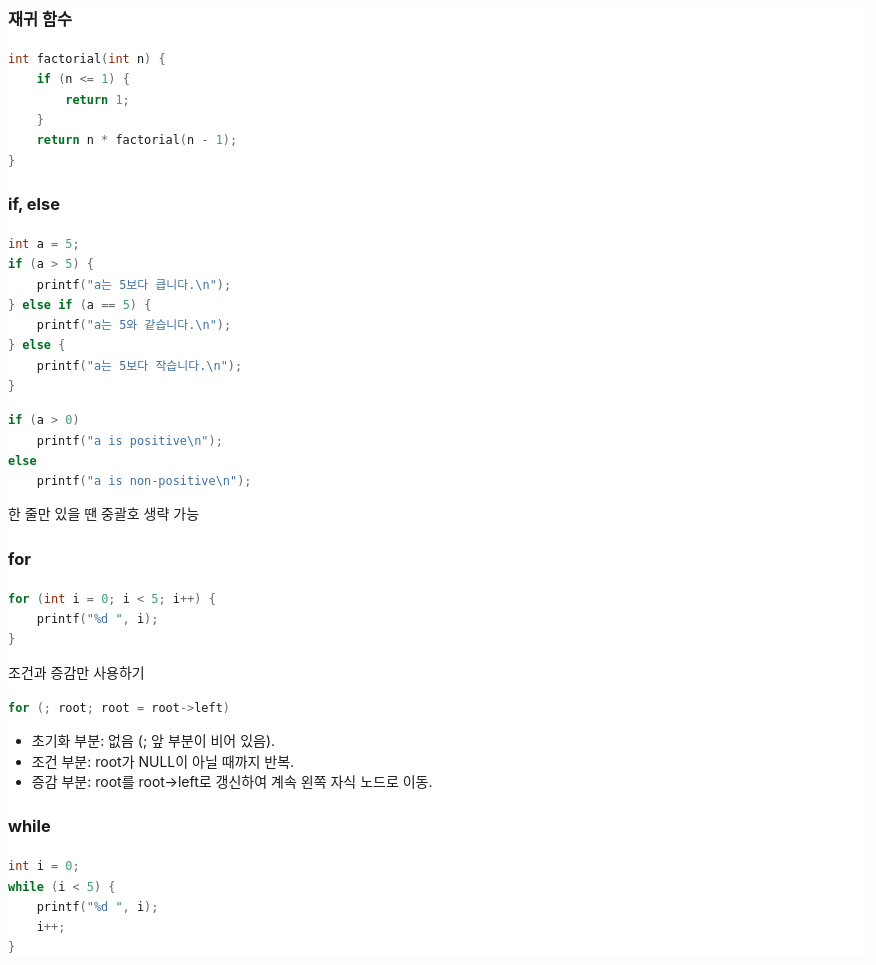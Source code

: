 ### 재귀 함수
```c
int factorial(int n) {
    if (n <= 1) {
        return 1;
    }
    return n * factorial(n - 1);
}
```


### if, else
```c
int a = 5;
if (a > 5) {
    printf("a는 5보다 큽니다.\n");
} else if (a == 5) {
    printf("a는 5와 같습니다.\n");
} else {
    printf("a는 5보다 작습니다.\n");
}
```

```c
if (a > 0)
	printf("a is positive\n");
else
	printf("a is non-positive\n");
```

한 줄만 있을 땐 중괄호 생략 가능

### for
```c
for (int i = 0; i < 5; i++) {
    printf("%d ", i);
}
```

조건과 증감만 사용하기
```c
for (; root; root = root->left)
```

- 초기화 부분: 없음 (; 앞 부분이 비어 있음).
- 조건 부분: root가 NULL이 아닐 때까지 반복.
- 증감 부분: root를 root->left로 갱신하여 계속 왼쪽 자식 노드로 이동.

### while
```c
int i = 0;
while (i < 5) {
    printf("%d ", i);
    i++;
}
```
